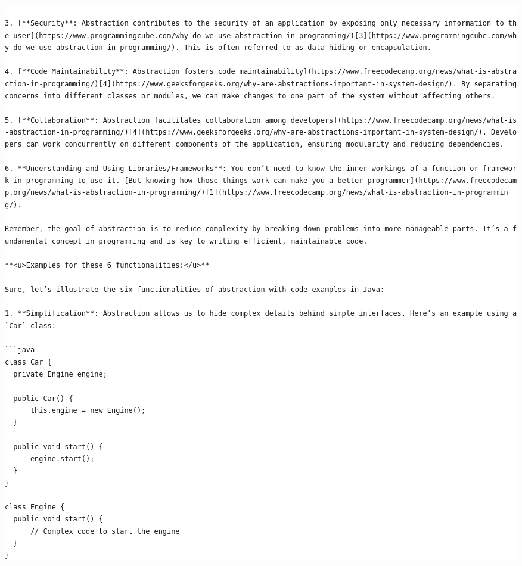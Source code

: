   ```

3. [**Security**: Abstraction contributes to the security of an application by exposing only necessary information to the user](https://www.programmingcube.com/why-do-we-use-abstraction-in-programming/)[3](https://www.programmingcube.com/why-do-we-use-abstraction-in-programming/). This is often referred to as data hiding or encapsulation.

4. [**Code Maintainability**: Abstraction fosters code maintainability](https://www.freecodecamp.org/news/what-is-abstraction-in-programming/)[4](https://www.geeksforgeeks.org/why-are-abstractions-important-in-system-design/). By separating concerns into different classes or modules, we can make changes to one part of the system without affecting others.

5. [**Collaboration**: Abstraction facilitates collaboration among developers](https://www.freecodecamp.org/news/what-is-abstraction-in-programming/)[4](https://www.geeksforgeeks.org/why-are-abstractions-important-in-system-design/). Developers can work concurrently on different components of the application, ensuring modularity and reducing dependencies.

6. **Understanding and Using Libraries/Frameworks**: You don’t need to know the inner workings of a function or framework in programming to use it. [But knowing how those things work can make you a better programmer](https://www.freecodecamp.org/news/what-is-abstraction-in-programming/)[1](https://www.freecodecamp.org/news/what-is-abstraction-in-programming/).

Remember, the goal of abstraction is to reduce complexity by breaking down problems into more manageable parts. It’s a fundamental concept in programming and is key to writing efficient, maintainable code.

**<u>Examples for these 6 functionalities:</u>**

Sure, let’s illustrate the six functionalities of abstraction with code examples in Java:

1. **Simplification**: Abstraction allows us to hide complex details behind simple interfaces. Here’s an example using a `Car` class:

```java
class Car {
    private Engine engine;

    public Car() {
        this.engine = new Engine();
    }

    public void start() {
        engine.start();
    }
}

class Engine {
    public void start() {
        // Complex code to start the engine
    }
}
```
